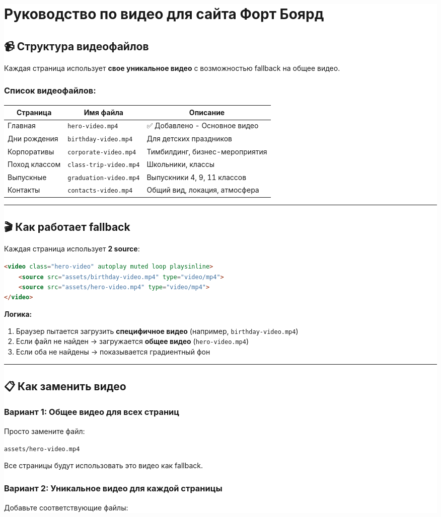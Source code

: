 # Руководство по видео для сайта Форт Боярд

## 📹 Структура видеофайлов

Каждая страница использует **свое уникальное видео** с возможностью fallback на общее видео.

### Список видеофайлов:

| Страница          | Имя файла              | Описание                           |
|-------------------|------------------------|------------------------------------|
| Главная           | `hero-video.mp4`       | ✅ Добавлено - Основное видео      |
| Дни рождения      | `birthday-video.mp4`   | Для детских праздников             |
| Корпоративы       | `corporate-video.mp4`  | Тимбилдинг, бизнес-мероприятия     |
| Поход классом     | `class-trip-video.mp4` | Школьники, классы                  |
| Выпускные         | `graduation-video.mp4` | Выпускники 4, 9, 11 классов        |
| Контакты          | `contacts-video.mp4`   | Общий вид, локация, атмосфера      |

---

## 🎬 Как работает fallback

Каждая страница использует **2 source**:

```html
<video class="hero-video" autoplay muted loop playsinline>
    <source src="assets/birthday-video.mp4" type="video/mp4">
    <source src="assets/hero-video.mp4" type="video/mp4">
</video>
```

**Логика:**
1. Браузер пытается загрузить **специфичное видео** (например, `birthday-video.mp4`)
2. Если файл не найден → загружается **общее видео** (`hero-video.mp4`)
3. Если оба не найдены → показывается градиентный фон

---

## 📋 Как заменить видео

### Вариант 1: Общее видео для всех страниц
Просто замените файл:
```
assets/hero-video.mp4
```
Все страницы будут использовать это видео как fallback.

### Вариант 2: Уникальное видео для каждой страницы
Добавьте соответствующие файлы:
